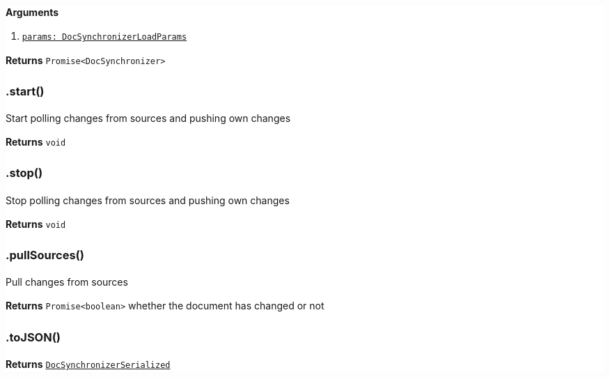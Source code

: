 **Arguments**

1. [`params: DocSynchronizerLoadParams`](#docsynchronizerloadparams)

**Returns** `Promise<DocSynchronizer>`

### .start()

Start polling changes from sources and pushing own changes

**Returns** `void`

### .stop()

Stop polling changes from sources and pushing own changes

**Returns** `void`

### .pullSources()

Pull changes from sources

**Returns** `Promise<boolean>` whether the document has changed or not

### .toJSON()

**Returns** [`DocSynchronizerSerialized`](#docsynchronizerserialized)
